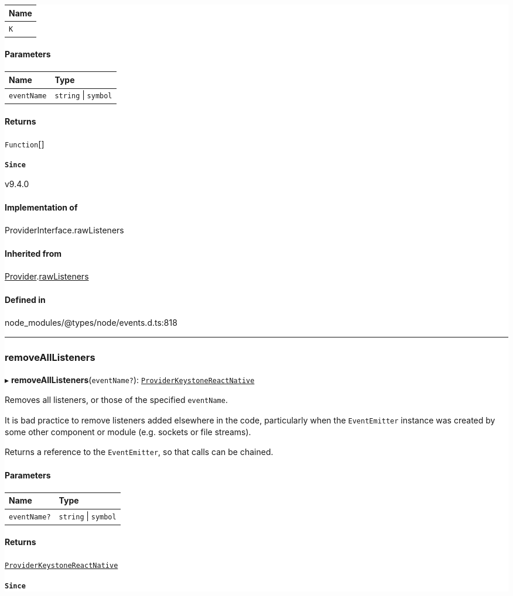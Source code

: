 | Name |
| :------ |
| `K` |

#### Parameters

| Name | Type |
| :------ | :------ |
| `eventName` | `string` \| `symbol` |

#### Returns

`Function`[]

**`Since`**

v9.4.0

#### Implementation of

ProviderInterface.rawListeners

#### Inherited from

[Provider](providers.Provider.md).[rawListeners](providers.Provider.md#rawlisteners)

#### Defined in

node_modules/@types/node/events.d.ts:818

___

### removeAllListeners

▸ **removeAllListeners**(`eventName?`): [`ProviderKeystoneReactNative`](providers.ProviderKeystoneReactNative.md)

Removes all listeners, or those of the specified `eventName`.

It is bad practice to remove listeners added elsewhere in the code,
particularly when the `EventEmitter` instance was created by some other
component or module (e.g. sockets or file streams).

Returns a reference to the `EventEmitter`, so that calls can be chained.

#### Parameters

| Name | Type |
| :------ | :------ |
| `eventName?` | `string` \| `symbol` |

#### Returns

[`ProviderKeystoneReactNative`](providers.ProviderKeystoneReactNative.md)

**`Since`**
